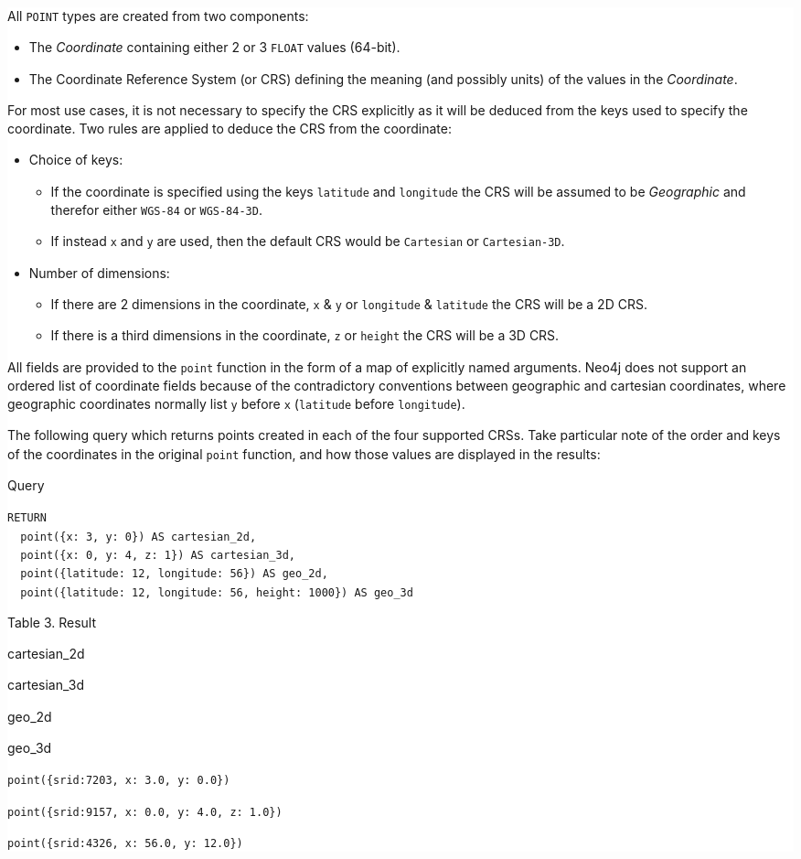 All `POINT` types are created from two components:

*   The _Coordinate_ containing either 2 or 3 `FLOAT` values (64-bit).
    
*   The Coordinate Reference System (or CRS) defining the meaning (and possibly units) of the values in the _Coordinate_.
    

For most use cases, it is not necessary to specify the CRS explicitly as it will be deduced from the keys used to specify the coordinate. Two rules are applied to deduce the CRS from the coordinate:

*   Choice of keys:
    
    *   If the coordinate is specified using the keys `latitude` and `longitude` the CRS will be assumed to be _Geographic_ and therefor either `WGS-84` or `WGS-84-3D`.
        
    *   If instead `x` and `y` are used, then the default CRS would be `Cartesian` or `Cartesian-3D`.
        
    
*   Number of dimensions:
    
    *   If there are 2 dimensions in the coordinate, `x` & `y` or `longitude` & `latitude` the CRS will be a 2D CRS.
        
    *   If there is a third dimensions in the coordinate, `z` or `height` the CRS will be a 3D CRS.
        
    

All fields are provided to the `point` function in the form of a map of explicitly named arguments. Neo4j does not support an ordered list of coordinate fields because of the contradictory conventions between geographic and cartesian coordinates, where geographic coordinates normally list `y` before `x` (`latitude` before `longitude`).

The following query which returns points created in each of the four supported CRSs. Take particular note of the order and keys of the coordinates in the original `point` function, and how those values are displayed in the results:

Query

```cypher hljs
RETURN
  point({x: 3, y: 0}) AS cartesian_2d,
  point({x: 0, y: 4, z: 1}) AS cartesian_3d,
  point({latitude: 12, longitude: 56}) AS geo_2d,
  point({latitude: 12, longitude: 56, height: 1000}) AS geo_3d
```

Table 3. Result    

cartesian\_2d

cartesian\_3d

geo\_2d

geo\_3d

`point({srid:7203, x: 3.0, y: 0.0})`

`point({srid:9157, x: 0.0, y: 4.0, z: 1.0})`

`point({srid:4326, x: 56.0, y: 12.0})`
